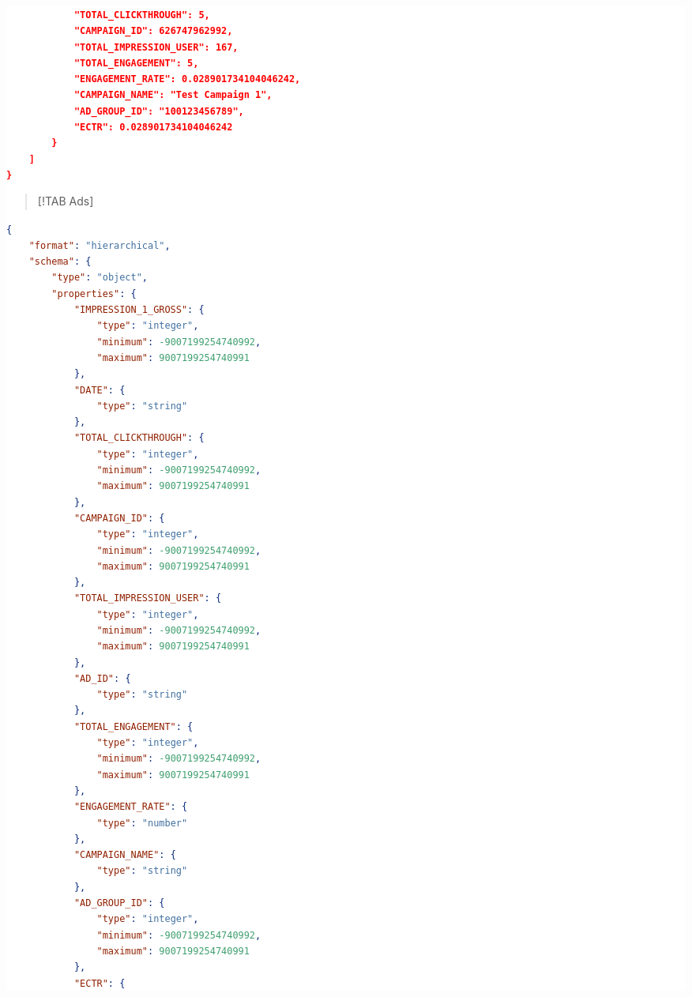 ```json
            "TOTAL_CLICKTHROUGH": 5,
            "CAMPAIGN_ID": 626747962992,
            "TOTAL_IMPRESSION_USER": 167,
            "TOTAL_ENGAGEMENT": 5,
            "ENGAGEMENT_RATE": 0.028901734104046242,
            "CAMPAIGN_NAME": "Test Campaign 1",
            "AD_GROUP_ID": "100123456789",
            "ECTR": 0.028901734104046242
        }
    ]
}
```

>[!TAB Ads]

```json
{
    "format": "hierarchical",
    "schema": {
        "type": "object",
        "properties": {
            "IMPRESSION_1_GROSS": {
                "type": "integer",
                "minimum": -9007199254740992,
                "maximum": 9007199254740991
            },
            "DATE": {
                "type": "string"
            },
            "TOTAL_CLICKTHROUGH": {
                "type": "integer",
                "minimum": -9007199254740992,
                "maximum": 9007199254740991
            },
            "CAMPAIGN_ID": {
                "type": "integer",
                "minimum": -9007199254740992,
                "maximum": 9007199254740991
            },
            "TOTAL_IMPRESSION_USER": {
                "type": "integer",
                "minimum": -9007199254740992,
                "maximum": 9007199254740991
            },
            "AD_ID": {
                "type": "string"
            },
            "TOTAL_ENGAGEMENT": {
                "type": "integer",
                "minimum": -9007199254740992,
                "maximum": 9007199254740991
            },
            "ENGAGEMENT_RATE": {
                "type": "number"
            },
            "CAMPAIGN_NAME": {
                "type": "string"
            },
            "AD_GROUP_ID": {
                "type": "integer",
                "minimum": -9007199254740992,
                "maximum": 9007199254740991
            },
            "ECTR": {
```